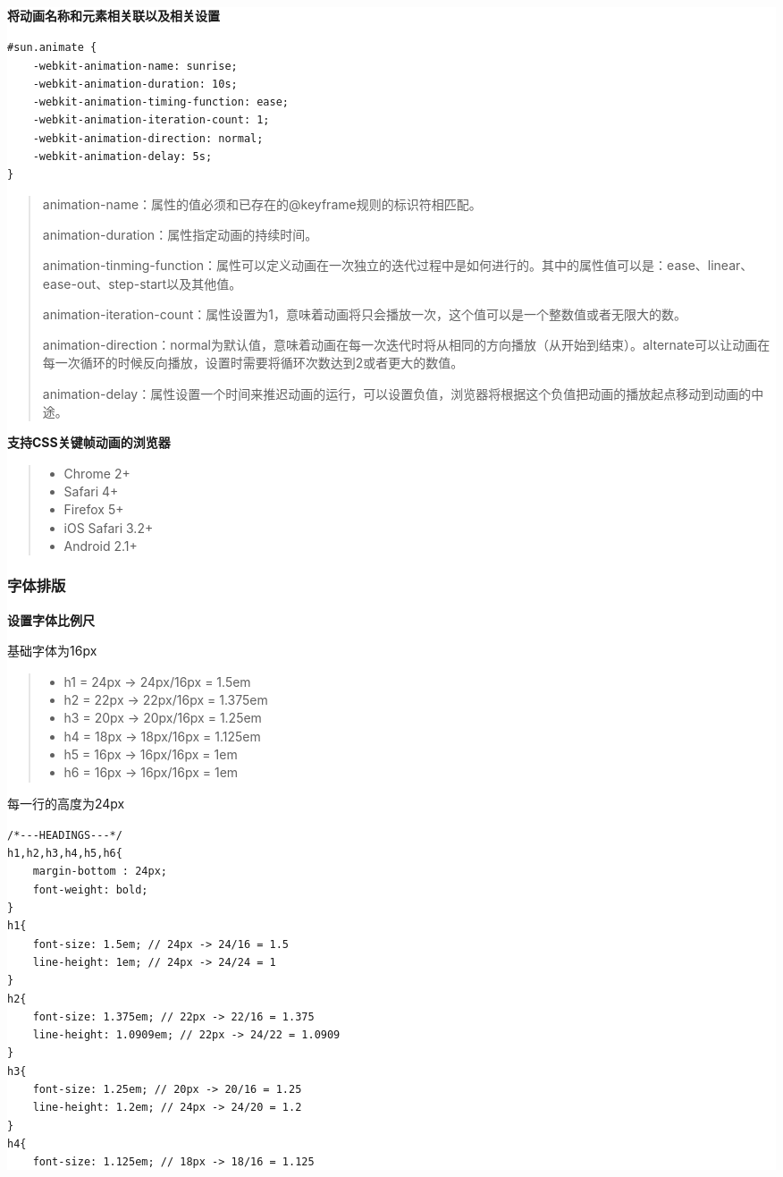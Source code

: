 **将动画名称和元素相关联以及相关设置**

    #sun.animate {
        -webkit-animation-name: sunrise;
        -webkit-animation-duration: 10s;
        -webkit-animation-timing-function: ease;
        -webkit-animation-iteration-count: 1;
        -webkit-animation-direction: normal;
        -webkit-animation-delay: 5s;
    }

> animation-name：属性的值必须和已存在的@keyframe规则的标识符相匹配。
> 
> animation-duration：属性指定动画的持续时间。
> 
> animation-tinming-function：属性可以定义动画在一次独立的迭代过程中是如何进行的。其中的属性值可以是：ease、linear、ease-out、step-start以及其他值。
> 
> animation-iteration-count：属性设置为1，意味着动画将只会播放一次，这个值可以是一个整数值或者无限大的数。
> 
> animation-direction：normal为默认值，意味着动画在每一次迭代时将从相同的方向播放（从开始到结束）。alternate可以让动画在每一次循环的时候反向播放，设置时需要将循环次数达到2或者更大的数值。
> 
> animation-delay：属性设置一个时间来推迟动画的运行，可以设置负值，浏览器将根据这个负值把动画的播放起点移动到动画的中途。

**支持CSS关键帧动画的浏览器**

> - Chrome 2+
> - Safari 4+
> - Firefox 5+
> - iOS Safari 3.2+
> - Android 2.1+

### 字体排版

**设置字体比例尺**

基础字体为16px
 
> - h1 = 24px  ->  24px/16px = 1.5em
> - h2 = 22px  ->  22px/16px = 1.375em
> - h3 = 20px  ->  20px/16px = 1.25em
> - h4 = 18px  ->  18px/16px = 1.125em
> - h5 = 16px  ->  16px/16px = 1em
> - h6 = 16px  ->  16px/16px = 1em

每一行的高度为24px

    /*---HEADINGS---*/
    h1,h2,h3,h4,h5,h6{
        margin-bottom : 24px;
        font-weight: bold;
    }
    h1{
        font-size: 1.5em; // 24px -> 24/16 = 1.5
        line-height: 1em; // 24px -> 24/24 = 1
    }
    h2{
        font-size: 1.375em; // 22px -> 22/16 = 1.375
        line-height: 1.0909em; // 22px -> 24/22 = 1.0909
    }
    h3{
        font-size: 1.25em; // 20px -> 20/16 = 1.25
        line-height: 1.2em; // 24px -> 24/20 = 1.2
    }
    h4{
        font-size: 1.125em; // 18px -> 18/16 = 1.125